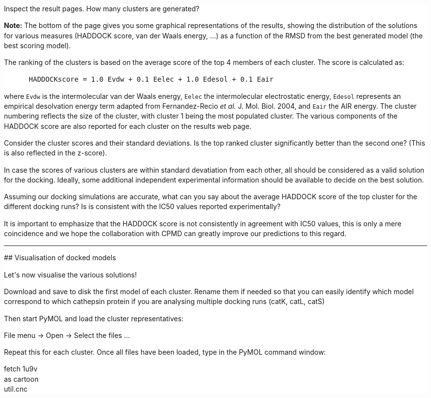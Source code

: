 <a class="prompt prompt-question">Inspect the result pages. How many clusters are generated?</a>

**Note:** The bottom of the page gives you some graphical representations of the results, showing the distribution of the solutions for various measures (HADDOCK score, van der Waals energy, ...) as a function of the RMSD from the best generated model (the best scoring model).

The ranking of the clusters is based on the average score of the top 4 members of each cluster. The score is calculated as:
<pre>
      HADDOCKscore = 1.0 Evdw + 0.1 Eelec + 1.0 Edesol + 0.1 Eair
</pre>
where `Evdw` is the intermolecular van der Waals energy, `Eelec` the intermolecular electrostatic energy, `Edesol` represents an empirical desolvation energy term adapted from Fernandez-Recio *et al.* J. Mol. Biol. 2004, and `Eair` the AIR energy. The cluster numbering reflects the size of the cluster, with cluster 1 being the most populated cluster. The various components of the HADDOCK score are also reported for each cluster on the results web page.

<a class="prompt prompt-question">Consider the cluster scores and their standard deviations.</a>
<a class="prompt prompt-question">Is the top ranked cluster significantly better than the second one? (This is also reflected in the z-score).</a>

In case the scores of various clusters are within standard devatiation from each other, all should be considered as a valid solution for the docking. 
Ideally, some additional independent experimental information should be available to decide on the best solution.

<a class="prompt prompt-question">Assuming our docking simulations are accurate, what can you say about the average HADDOCK score of the top cluster for the different docking runs? Is is consistent with the IC50 values reported experimentally?</a>

It is important to emphasize that the HADDOCK score is not consistently in agreement with IC50 values, this is only a mere coincidence and we hope the collaboration with CPMD can greatly improve our predictions to this regard.



<hr>
## Visualisation of docked models

Let's now visualise the various solutions!

<a class="prompt prompt-info">Download and save to disk the first model of each cluster. Rename them if needed so that you can easily identify which model correspond to which cathepsin protein if you are analysing multiple docking runs (catK, catL, catS)</a>

Then start PyMOL and load the cluster representatives:

<a class="prompt prompt-info">File menu -> Open -> Select the files ...</a>

Repeat this for each cluster. Once all files have been loaded, type in the PyMOL command window:

<a class="prompt prompt-pymol">
fetch 1u9v<br>
as cartoon<br>
util.cnc<br>
</a>
